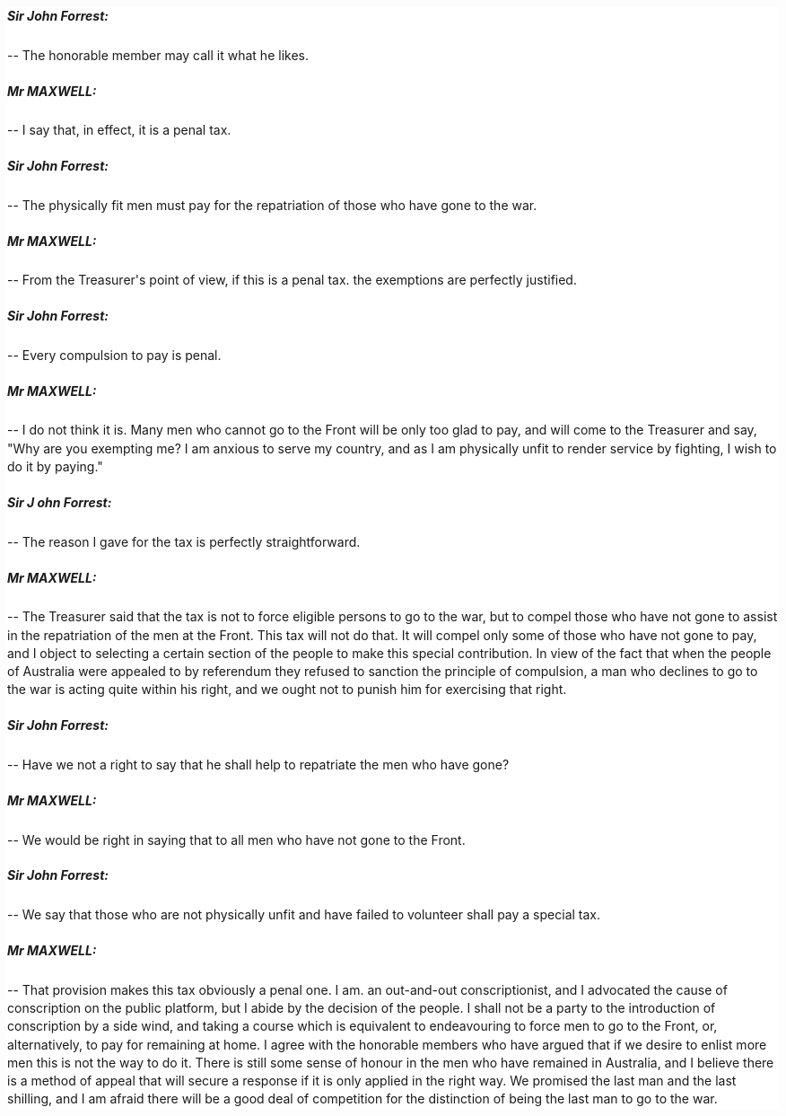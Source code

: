 ##### Sir John Forrest:

-- The honorable member may call it what he likes. 

##### Mr MAXWELL:

-- I say that, in effect, it is a penal tax. 

##### Sir John Forrest:

-- The physically fit men must pay for the repatriation of those who have gone to the war. 

##### Mr MAXWELL:

-- From the Treasurer's point of view, if this is a penal tax. the exemptions are perfectly justified. 

##### Sir John Forrest:

-- Every compulsion to pay is penal. 

##### Mr MAXWELL:

-- I do not think it is. Many men who cannot go to the Front will be only too glad to pay, and will come to the Treasurer and say, "Why are you exempting me? I am anxious to serve my country, and as I am physically unfit to render service by fighting, I wish to do it by paying." 

##### Sir J ohn Forrest:

-- The reason I gave for the tax is perfectly straightforward. 

##### Mr MAXWELL:

-- The Treasurer said that the tax is not to force eligible persons to go to the war, but to compel those who have not gone to assist in the repatriation of the men at the Front. This tax will not do that. It will compel only some of those who have not gone to pay, and I object to selecting a certain section of the people to make this special contribution. In view of the fact that when the people of Australia were appealed to by referendum they refused to sanction the principle of compulsion, a man who declines to go to the war is acting quite within his right, and we ought not to punish him for exercising that right. 

##### Sir John Forrest:

-- Have we not a right to say that he shall help to repatriate the men who have gone? 

##### Mr MAXWELL:

-- We would be right in saying that to all men who have not gone to the Front. 

##### Sir John Forrest:

-- We say that those who are not physically unfit and have failed to volunteer shall pay a special tax. 

##### Mr MAXWELL:

-- That provision makes this tax obviously a penal one. I am. an out-and-out conscriptionist, and I advocated the cause of conscription on the public platform, but I abide by the decision of the people. I shall not be a party to the introduction of conscription by a side wind, and taking a course which is equivalent to endeavouring to force men to go to the Front, or, alternatively, to pay for remaining at home. I agree with the honorable members who have argued that if we desire to enlist more men this is not the way to do it. There is still some sense of honour in the men who have remained in Australia, and I believe there is a method of appeal that will secure a response if it is only applied in the right way. We promised the last man and the last shilling, and I am afraid there will be a good deal of competition for the distinction of being the last man to go to the war. 
